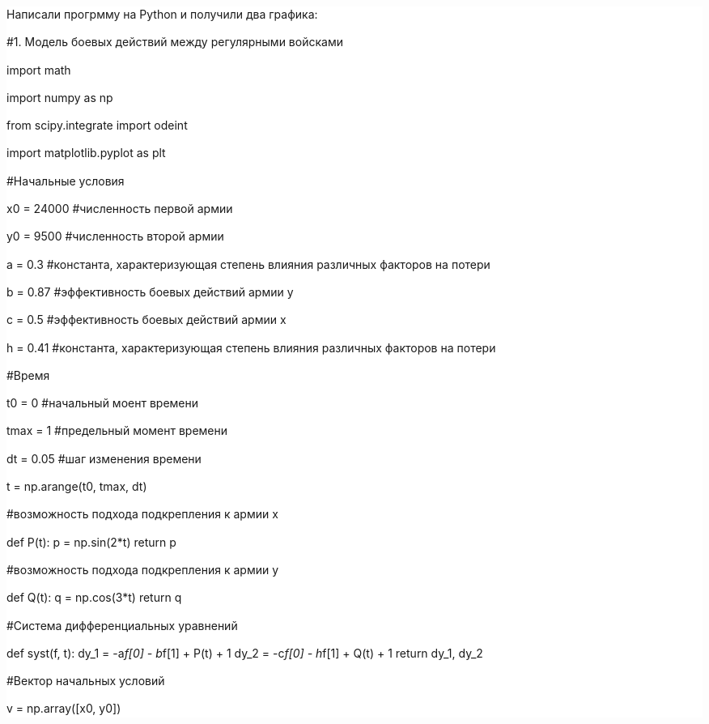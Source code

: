 Написали прогрмму на Python и получили два графика:

#1. Модель боевых действий между регулярными войсками

import math

import numpy as np

from scipy.integrate import odeint

import matplotlib.pyplot as plt


#Начальные условия

x0 = 24000 #численность первой армии

y0 = 9500 #численность второй армии


a = 0.3 #константа, характеризующая степень влияния различных факторов на потери

b = 0.87 #эффективность боевых действий армии у

c = 0.5 #эффективность боевых действий армии х

h = 0.41 #константа, характеризующая степень влияния различных факторов на потери


#Время

t0 = 0 #начальный моент времени

tmax = 1 #предельный момент времени

dt = 0.05 #шаг изменения времени

t = np.arange(t0, tmax, dt)


#возможность подхода подкрепления к армии х

def P(t):
    p = np.sin(2*t)
    return p

#возможность подхода подкрепления к армии у

def Q(t):
    q = np.cos(3*t)
    return q

#Система дифференциальных уравнений

def syst(f, t):
    dy_1 = -a*f[0] - b*f[1] + P(t) + 1
    dy_2 = -c*f[0] - h*f[1] + Q(t) + 1
    return dy_1, dy_2


#Вектор начальных условий

v = np.array([x0, y0])

